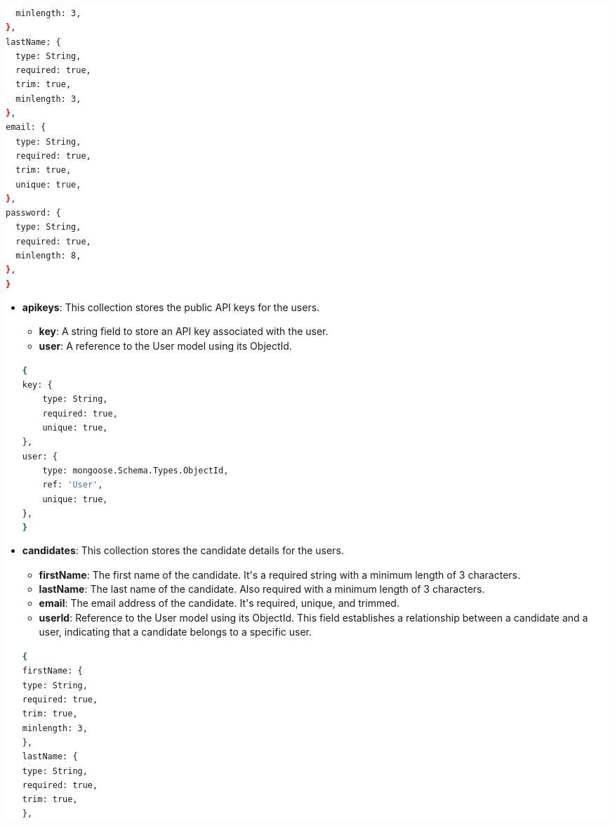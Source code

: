   ``` bash
    minlength: 3,
  },
  lastName: {
    type: String,
    required: true,
    trim: true,
    minlength: 3,
  },
  email: {
    type: String,
    required: true,
    trim: true,
    unique: true,
  },
  password: {
    type: String,
    required: true,
    minlength: 8,
  },
  }
  ```

- **apikeys**: This collection stores the public API keys for the users.
    - **key**:  A string field to store an API key associated with the user.
    - **user**:  A reference to the User model using its ObjectId.
    
    ``` bash
    {
    key: {
        type: String,
        required: true,
        unique: true,
    },
    user: {
        type: mongoose.Schema.Types.ObjectId,
        ref: 'User',
        unique: true,
    },
    } 

    ```

- **candidates**: This collection stores the candidate details for the users.
    - **firstName**:  The first name of the candidate. It's a required string with a minimum length of 3 characters.
    - **lastName**:  The last name of the candidate. Also required with a minimum length of 3 characters.
    - **email**:  The email address of the candidate. It's required, unique, and trimmed.
    - **userId**: Reference to the User model using its ObjectId. This field establishes a relationship between a candidate and a user, indicating that a candidate belongs to
                   a specific user.

    ``` bash
    {
  firstName: {
    type: String,
    required: true,
    trim: true,
    minlength: 3,
  },
  lastName: {
    type: String,
    required: true,
    trim: true,
  },